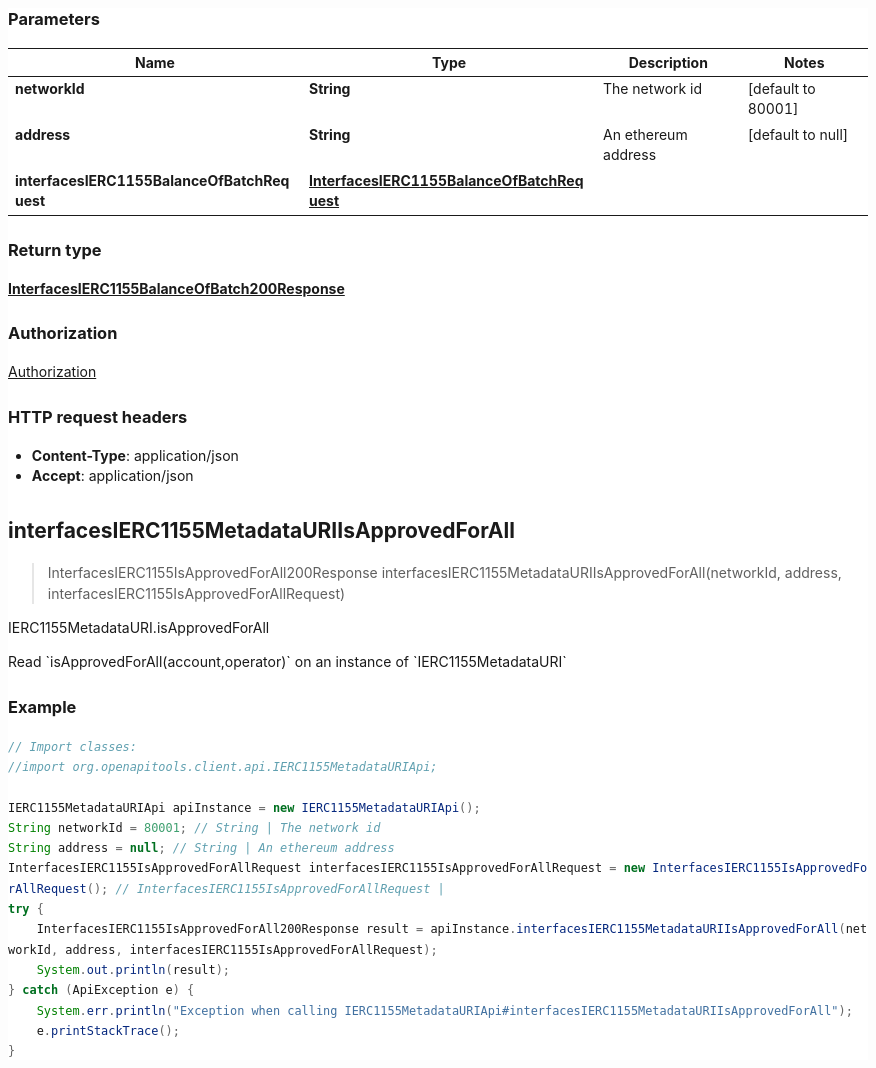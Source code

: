 ### Parameters


Name | Type | Description  | Notes
------------- | ------------- | ------------- | -------------
 **networkId** | **String**| The network id | [default to 80001]
 **address** | **String**| An ethereum address | [default to null]
 **interfacesIERC1155BalanceOfBatchRequest** | [**InterfacesIERC1155BalanceOfBatchRequest**](InterfacesIERC1155BalanceOfBatchRequest.md)|  |

### Return type

[**InterfacesIERC1155BalanceOfBatch200Response**](InterfacesIERC1155BalanceOfBatch200Response.md)

### Authorization

[Authorization](../README.md#Authorization)

### HTTP request headers

- **Content-Type**: application/json
- **Accept**: application/json


## interfacesIERC1155MetadataURIIsApprovedForAll

> InterfacesIERC1155IsApprovedForAll200Response interfacesIERC1155MetadataURIIsApprovedForAll(networkId, address, interfacesIERC1155IsApprovedForAllRequest)

IERC1155MetadataURI.isApprovedForAll

Read &#x60;isApprovedForAll(account,operator)&#x60; on an instance of &#x60;IERC1155MetadataURI&#x60;

### Example

```java
// Import classes:
//import org.openapitools.client.api.IERC1155MetadataURIApi;

IERC1155MetadataURIApi apiInstance = new IERC1155MetadataURIApi();
String networkId = 80001; // String | The network id
String address = null; // String | An ethereum address
InterfacesIERC1155IsApprovedForAllRequest interfacesIERC1155IsApprovedForAllRequest = new InterfacesIERC1155IsApprovedForAllRequest(); // InterfacesIERC1155IsApprovedForAllRequest | 
try {
    InterfacesIERC1155IsApprovedForAll200Response result = apiInstance.interfacesIERC1155MetadataURIIsApprovedForAll(networkId, address, interfacesIERC1155IsApprovedForAllRequest);
    System.out.println(result);
} catch (ApiException e) {
    System.err.println("Exception when calling IERC1155MetadataURIApi#interfacesIERC1155MetadataURIIsApprovedForAll");
    e.printStackTrace();
}
```
